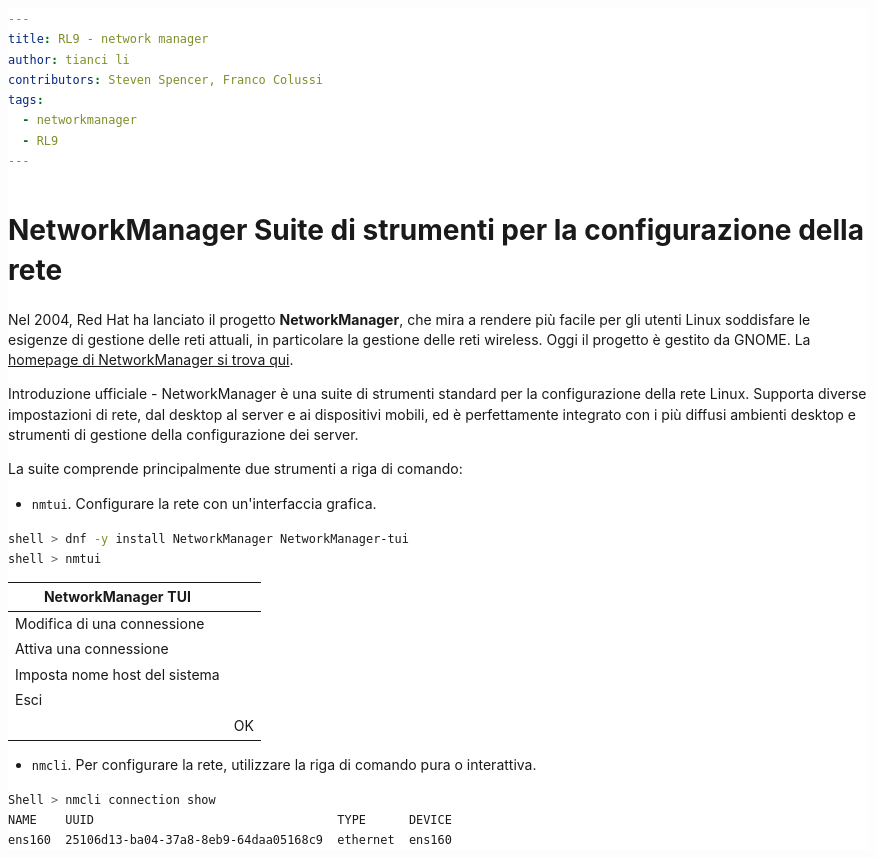 ```yaml
---
title: RL9 - network manager
author: tianci li
contributors: Steven Spencer, Franco Colussi
tags:
  - networkmanager
  - RL9
---
```


# NetworkManager Suite di strumenti per la configurazione della rete

Nel 2004, Red Hat ha lanciato il progetto **NetworkManager**, che mira a rendere più facile per gli utenti Linux soddisfare le esigenze di gestione delle reti attuali, in particolare la gestione delle reti wireless. Oggi il progetto è gestito da GNOME. La [homepage di NetworkManager si trova qui](https://networkmanager.dev/).

Introduzione ufficiale - NetworkManager è una suite di strumenti standard per la configurazione della rete Linux. Supporta diverse impostazioni di rete, dal desktop al server e ai dispositivi mobili, ed è perfettamente integrato con i più diffusi ambienti desktop e strumenti di gestione della configurazione dei server.

La suite comprende principalmente due strumenti a riga di comando:

* `nmtui`. Configurare la rete con un'interfaccia grafica.

```bash
shell > dnf -y install NetworkManager NetworkManager-tui
shell > nmtui
```

| NetworkManager TUI            |    |
| ----------------------------- | -- |
| Modifica di una connessione   |    |
| Attiva una connessione        |    |
| Imposta nome host del sistema |    |
| Esci                          |    |
|                               | OK |

* `nmcli`. Per configurare la rete, utilizzare la riga di comando pura o interattiva.

```bash
Shell > nmcli connection show                                                                                                        
NAME    UUID                                  TYPE      DEVICE                                                                              
ens160  25106d13-ba04-37a8-8eb9-64daa05168c9  ethernet  ens160
```
